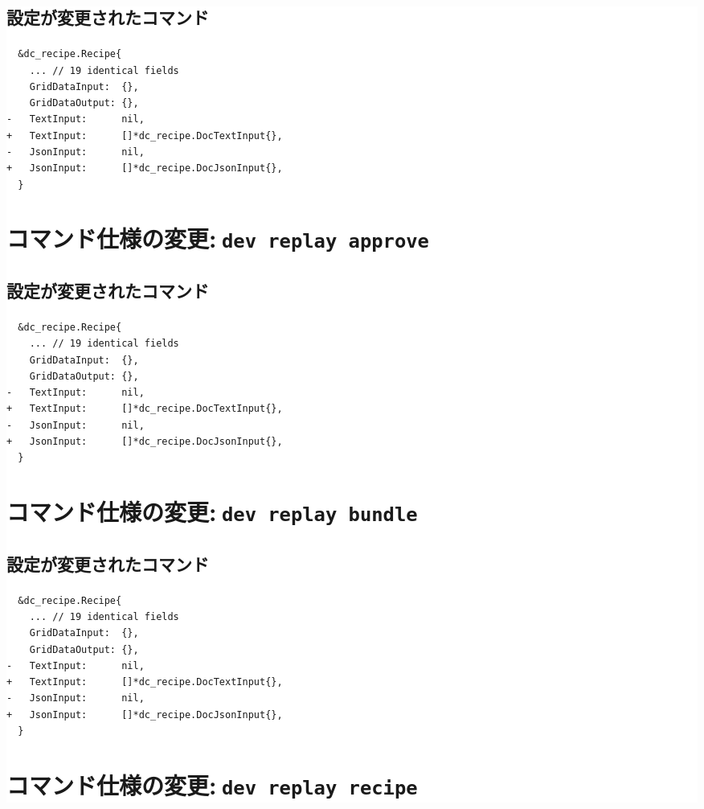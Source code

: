 

## 設定が変更されたコマンド

```
  &dc_recipe.Recipe{
  	... // 19 identical fields
  	GridDataInput:  {},
  	GridDataOutput: {},
- 	TextInput:      nil,
+ 	TextInput:      []*dc_recipe.DocTextInput{},
- 	JsonInput:      nil,
+ 	JsonInput:      []*dc_recipe.DocJsonInput{},
  }
```
# コマンド仕様の変更: `dev replay approve`



## 設定が変更されたコマンド

```
  &dc_recipe.Recipe{
  	... // 19 identical fields
  	GridDataInput:  {},
  	GridDataOutput: {},
- 	TextInput:      nil,
+ 	TextInput:      []*dc_recipe.DocTextInput{},
- 	JsonInput:      nil,
+ 	JsonInput:      []*dc_recipe.DocJsonInput{},
  }
```
# コマンド仕様の変更: `dev replay bundle`



## 設定が変更されたコマンド

```
  &dc_recipe.Recipe{
  	... // 19 identical fields
  	GridDataInput:  {},
  	GridDataOutput: {},
- 	TextInput:      nil,
+ 	TextInput:      []*dc_recipe.DocTextInput{},
- 	JsonInput:      nil,
+ 	JsonInput:      []*dc_recipe.DocJsonInput{},
  }
```
# コマンド仕様の変更: `dev replay recipe`
